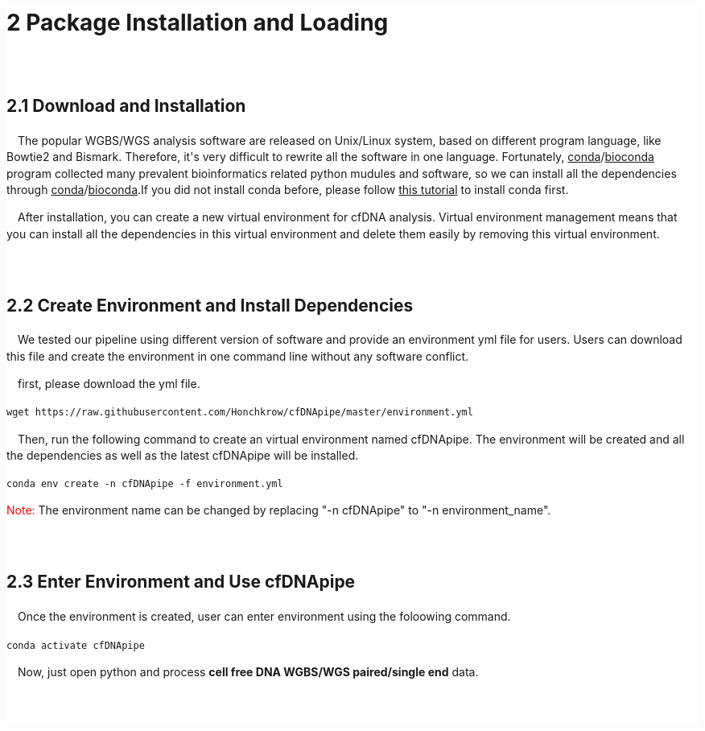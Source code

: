 # 2 Package Installation and Loading

<br />

## 2.1 Download and Installation
&emsp;The popular WGBS/WGS analysis software are released on Unix/Linux system, based on different program language, like Bowtie2 and Bismark. Therefore, it's very difficult to rewrite all the software in one language. Fortunately, [conda](https://docs.conda.io/en/latest/)/[bioconda](http://bioconda.github.io/) program collected many prevalent bioinformatics related python mudules and software, so we can install all the dependencies through [conda](https://docs.conda.io/en/latest/)/[bioconda](http://bioconda.github.io/).If you did not install conda before, please follow [this tutorial](https://docs.conda.io/projects/conda/en/latest/user-guide/install/) to install conda first.

&emsp;After installation, you can create a new virtual environment for cfDNA analysis. Virtual environment management means that you can install all the dependencies in this virtual environment and delete them easily by removing this virtual environment.

<br />

## 2.2  Create Environment and Install Dependencies

&emsp;We tested our pipeline using different version of software and provide an environment yml file for users. Users can download this file and create the environment in one command line without any software conflict. 

&emsp;first, please download the yml file.

``` shell
wget https://raw.githubusercontent.com/Honchkrow/cfDNApipe/master/environment.yml
```

&emsp;Then, run the following command to create an virtual environment named cfDNApipe. The environment will be created and all the dependencies as well as the latest cfDNApipe will be installed.

``` shell
conda env create -n cfDNApipe -f environment.yml
```

<font color=red>Note:</font> The environment name can be changed by replacing "-n cfDNApipe" to "-n environment_name".

<br />

## 2.3 Enter Environment and Use cfDNApipe

&emsp;Once the environment is created, user can enter environment using the foloowing command.

``` shell
conda activate cfDNApipe
```

&emsp;Now, just open python and process **cell free DNA WGBS/WGS paired/single end** data.

<br />
<br />
